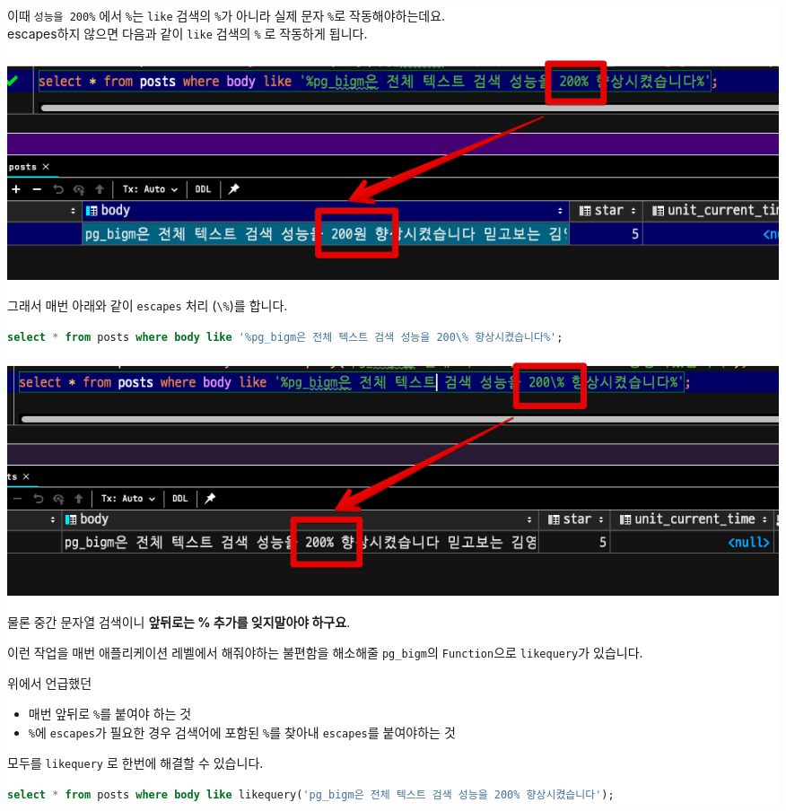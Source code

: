 이때 `성능을 200%` 에서 `%`는 `like` 검색의 `%`가 아니라 실제 문자 `%`로 작동해야하는데요.  
escapes하지 않으면 다음과 같이 `like` 검색의 `%` 로 작동하게 됩니다.

![likequery1](images/likequery1.png)

그래서 매번 아래와 같이 `escapes` 처리 (`\%`)를 합니다.

```sql
select * from posts where body like '%pg_bigm은 전체 텍스트 검색 성능을 200\% 향상시켰습니다%';
```

![likequery2](images/likequery2.png)

물론 중간 문자열 검색이니 **앞뒤로는 % 추가를 잊지말아야 하구요**.  
  
이런 작업을 매번 애플리케이션 레벨에서 해줘야하는 불편함을 해소해줄 `pg_bigm`의 `Function`으로 `likequery`가 있습니다.  
  
위에서 언급했던 

* 매번 앞뒤로 `%`를 붙여야 하는 것
* `%`에 `escapes`가 필요한 경우 검색어에 포함된 `%`를 찾아내 `escapes`를  붙여야하는 것

모두를 `likequery` 로 한번에 해결할 수 있습니다.

```sql
select * from posts where body like likequery('pg_bigm은 전체 텍스트 검색 성능을 200% 향상시켰습니다');
```
